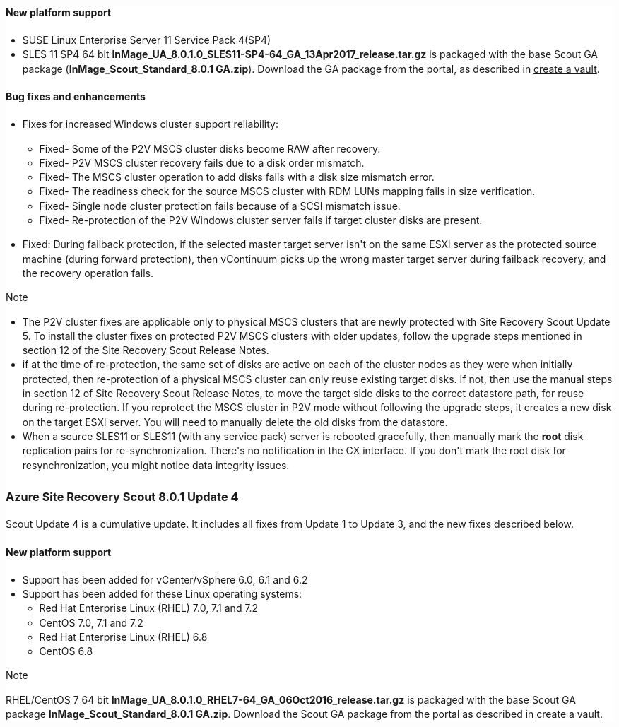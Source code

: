 #### New platform support
* SUSE Linux Enterprise Server 11 Service Pack 4(SP4)
* SLES 11 SP4 64 bit  **InMage_UA_8.0.1.0_SLES11-SP4-64_GA_13Apr2017_release.tar.gz** is packaged with the base Scout GA package (**InMage_Scout_Standard_8.0.1 GA.zip**). Download the GA package from the portal, as described in [create a vault](#create-a-vault).


#### Bug fixes and enhancements

* Fixes for increased Windows cluster support reliability:
	* Fixed- Some of the P2V MSCS cluster disks become RAW after recovery.
	* Fixed- P2V MSCS cluster recovery fails due to a disk order mismatch.
	* Fixed- The MSCS cluster operation to add disks fails with a disk size mismatch error.
	* Fixed- The readiness check for the source MSCS cluster with RDM LUNs mapping fails in size verification.
	* Fixed- Single node cluster protection fails because of a SCSI mismatch issue. 
	* Fixed- Re-protection of the P2V Windows cluster server fails if target cluster disks are present. 
	
* Fixed: During failback protection, if the selected master target server isn't on the same ESXi server as the protected source machine (during forward protection), then vContinuum picks up the wrong master target server during failback recovery, and the recovery operation fails.

> [!NOTE]
> * The P2V cluster fixes are applicable only to physical MSCS clusters that are newly protected with Site Recovery Scout Update 5. To install the cluster fixes on protected P2V MSCS clusters with older updates, follow the upgrade steps mentioned in section 12 of the [Site Recovery Scout Release Notes](https://aka.ms/asr-scout-release-notes).
> * if at the time of re-protection, the same set of disks are active on each of the cluster nodes as they were when initially protected, then re-protection of a physical MSCS cluster can only reuse existing target disks. If not, then use the manual steps in section 12 of [Site Recovery Scout Release Notes](https://aka.ms/asr-scout-release-notes), to  move the target side disks to the correct datastore path, for reuse during re-protection. If you reprotect the MSCS cluster in P2V mode without following the upgrade steps, it creates a new disk on the target ESXi server. You will need to manually delete the old disks from the datastore.
> * When a source SLES11 or SLES11 (with any service pack) server is rebooted gracefully, then manually mark the **root** disk replication pairs for re-synchronization. There's no notification in the CX interface. If you don't mark the root disk for resynchronization, you might notice data integrity issues.


### Azure Site Recovery Scout 8.0.1 Update 4
Scout Update 4 is a cumulative update. It includes all fixes from Update 1 to Update 3, and the new fixes described below.

#### New platform support

* Support has been added for vCenter/vSphere 6.0, 6.1 and 6.2
* Support has been added for these Linux operating systems:
  * Red Hat Enterprise Linux (RHEL) 7.0, 7.1 and 7.2
  * CentOS 7.0, 7.1 and 7.2
  * Red Hat Enterprise Linux (RHEL) 6.8
  * CentOS 6.8

> [!NOTE]
> RHEL/CentOS 7 64 bit  **InMage_UA_8.0.1.0_RHEL7-64_GA_06Oct2016_release.tar.gz** is packaged with the base Scout GA package **InMage_Scout_Standard_8.0.1 GA.zip**. Download the Scout GA package from the portal as described in [create a vault](#create-a-vault).
